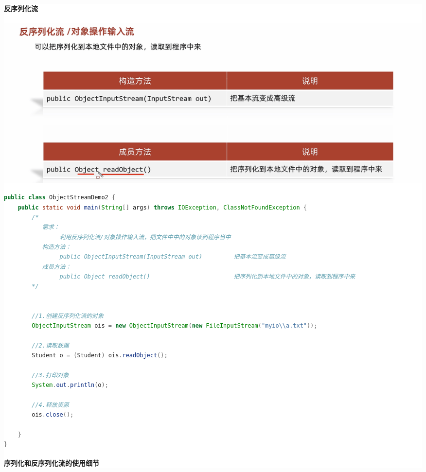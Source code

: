 #### 反序列化流

![63adae3ca9eaa3c18e6a268ae6c1a51](assets/63adae3ca9eaa3c18e6a268ae6c1a51-20230817223707-qt78xpy.jpg)

```java
public class ObjectStreamDemo2 {
    public static void main(String[] args) throws IOException, ClassNotFoundException {
        /*
           需求：
                利用反序列化流/对象操作输入流，把文件中中的对象读到程序当中
           构造方法：
                public ObjectInputStream(InputStream out)         把基本流变成高级流
           成员方法：
                public Object readObject()                        把序列化到本地文件中的对象，读取到程序中来
        */


        //1.创建反序列化流的对象
        ObjectInputStream ois = new ObjectInputStream(new FileInputStream("myio\\a.txt"));

        //2.读取数据
        Student o = (Student) ois.readObject();

        //3.打印对象
        System.out.println(o);

        //4.释放资源
        ois.close();

    }
}
```

#### 序列化和反序列化流的使用细节
